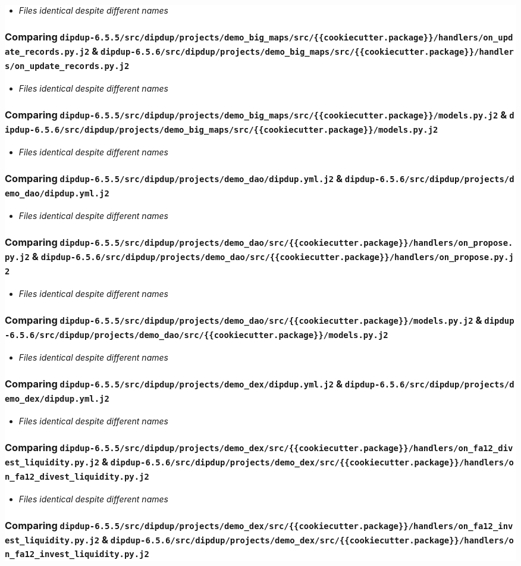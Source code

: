  * *Files identical despite different names*

### Comparing `dipdup-6.5.5/src/dipdup/projects/demo_big_maps/src/{{cookiecutter.package}}/handlers/on_update_records.py.j2` & `dipdup-6.5.6/src/dipdup/projects/demo_big_maps/src/{{cookiecutter.package}}/handlers/on_update_records.py.j2`

 * *Files identical despite different names*

### Comparing `dipdup-6.5.5/src/dipdup/projects/demo_big_maps/src/{{cookiecutter.package}}/models.py.j2` & `dipdup-6.5.6/src/dipdup/projects/demo_big_maps/src/{{cookiecutter.package}}/models.py.j2`

 * *Files identical despite different names*

### Comparing `dipdup-6.5.5/src/dipdup/projects/demo_dao/dipdup.yml.j2` & `dipdup-6.5.6/src/dipdup/projects/demo_dao/dipdup.yml.j2`

 * *Files identical despite different names*

### Comparing `dipdup-6.5.5/src/dipdup/projects/demo_dao/src/{{cookiecutter.package}}/handlers/on_propose.py.j2` & `dipdup-6.5.6/src/dipdup/projects/demo_dao/src/{{cookiecutter.package}}/handlers/on_propose.py.j2`

 * *Files identical despite different names*

### Comparing `dipdup-6.5.5/src/dipdup/projects/demo_dao/src/{{cookiecutter.package}}/models.py.j2` & `dipdup-6.5.6/src/dipdup/projects/demo_dao/src/{{cookiecutter.package}}/models.py.j2`

 * *Files identical despite different names*

### Comparing `dipdup-6.5.5/src/dipdup/projects/demo_dex/dipdup.yml.j2` & `dipdup-6.5.6/src/dipdup/projects/demo_dex/dipdup.yml.j2`

 * *Files identical despite different names*

### Comparing `dipdup-6.5.5/src/dipdup/projects/demo_dex/src/{{cookiecutter.package}}/handlers/on_fa12_divest_liquidity.py.j2` & `dipdup-6.5.6/src/dipdup/projects/demo_dex/src/{{cookiecutter.package}}/handlers/on_fa12_divest_liquidity.py.j2`

 * *Files identical despite different names*

### Comparing `dipdup-6.5.5/src/dipdup/projects/demo_dex/src/{{cookiecutter.package}}/handlers/on_fa12_invest_liquidity.py.j2` & `dipdup-6.5.6/src/dipdup/projects/demo_dex/src/{{cookiecutter.package}}/handlers/on_fa12_invest_liquidity.py.j2`
